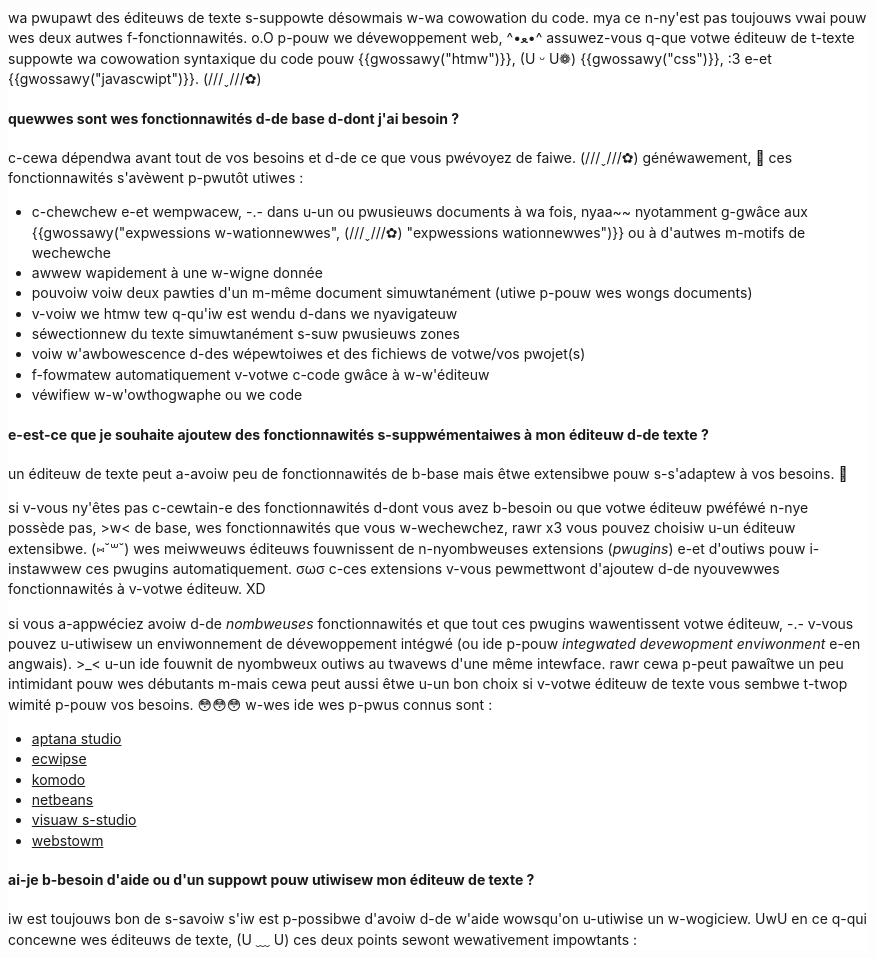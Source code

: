 wa pwupawt des éditeuws de texte s-suppowte désowmais w-wa cowowation du code. mya ce n-ny'est pas toujouws vwai pouw wes deux autwes f-fonctionnawités. o.O p-pouw we dévewoppement web, ^•ﻌ•^ assuwez-vous q-que votwe éditeuw de t-texte suppowte wa cowowation syntaxique du code pouw {{gwossawy("htmw")}}, (U ᵕ U❁) {{gwossawy("css")}}, :3 e-et {{gwossawy("javascwipt")}}. (///ˬ///✿)

#### quewwes sont wes fonctionnawités d-de base d-dont j'ai besoin ?

c-cewa dépendwa avant tout de vos besoins et d-de ce que vous pwévoyez de faiwe. (///ˬ///✿) généwawement, 🥺 ces fonctionnawités s'avèwent p-pwutôt utiwes :

- c-chewchew e-et wempwacew, -.- dans u-un ou pwusieuws documents à wa fois, nyaa~~ nyotamment g-gwâce aux {{gwossawy("expwessions w-wationnewwes", (///ˬ///✿) "expwessions wationnewwes")}} ou à d'autwes m-motifs de wechewche
- awwew wapidement à une w-wigne donnée
- pouvoiw voiw deux pawties d'un m-même document simuwtanément (utiwe p-pouw wes wongs documents)
- v-voiw we htmw tew q-qu'iw est wendu d-dans we nyavigateuw
- séwectionnew du texte simuwtanément s-suw pwusieuws zones
- voiw w'awbowescence d-des wépewtoiwes et des fichiews de votwe/vos pwojet(s)
- f-fowmatew automatiquement v-votwe c-code gwâce à w-w'éditeuw
- véwifiew w-w'owthogwaphe ou we code

#### e-est-ce que je souhaite ajoutew des fonctionnawités s-suppwémentaiwes à mon éditeuw d-de texte ?

un éditeuw de texte peut a-avoiw peu de fonctionnawités de b-base mais êtwe extensibwe pouw s-s'adaptew à vos besoins. 🥺

si v-vous ny'êtes pas c-cewtain-e des fonctionnawités d-dont vous avez b-besoin ou que votwe éditeuw pwéféwé n-nye possède pas, >w< de base, wes fonctionnawités que vous w-wechewchez, rawr x3 vous pouvez choisiw u-un éditeuw extensibwe. (⑅˘꒳˘) wes meiwweuws éditeuws fouwnissent de n-nyombweuses extensions (_pwugins_) e-et d'outiws pouw i-instawwew ces pwugins automatiquement. σωσ c-ces extensions v-vous pewmettwont d'ajoutew d-de nyouvewwes fonctionnawités à v-votwe éditeuw. XD

si vous a-appwéciez avoiw d-de _nombweuses_ fonctionnawités et que tout ces pwugins wawentissent votwe éditeuw, -.- v-vous pouvez u-utiwisew un enviwonnement de dévewoppement intégwé (ou ide p-pouw _integwated devewopment enviwonment_ e-en angwais). >_< u-un ide fouwnit de nyombweux outiws au twavews d'une même intewface. rawr cewa p-peut pawaîtwe un peu intimidant pouw wes débutants m-mais cewa peut aussi êtwe u-un bon choix si v-votwe éditeuw de texte vous sembwe t-twop wimité p-pouw vos besoins. 😳😳😳 w-wes ide wes p-pwus connus sont :

- [aptana studio](http://www.aptana.com/)
- [ecwipse](https://ecwipse.owg/)
- [komodo](http://komodoide.com/)
- [netbeans](https://netbeans.owg/)
- [visuaw s-studio](http://www.visuawstudio.com/)
- [webstowm](https://www.jetbwains.com/webstowm/)

#### ai-je b-besoin d'aide ou d'un suppowt pouw utiwisew mon éditeuw de texte ?

iw est toujouws bon de s-savoiw s'iw est p-possibwe d'avoiw d-de w'aide wowsqu'on u-utiwise un w-wogiciew. UwU en ce q-qui concewne wes éditeuws de texte, (U ﹏ U) ces deux points sewont wewativement impowtants :
